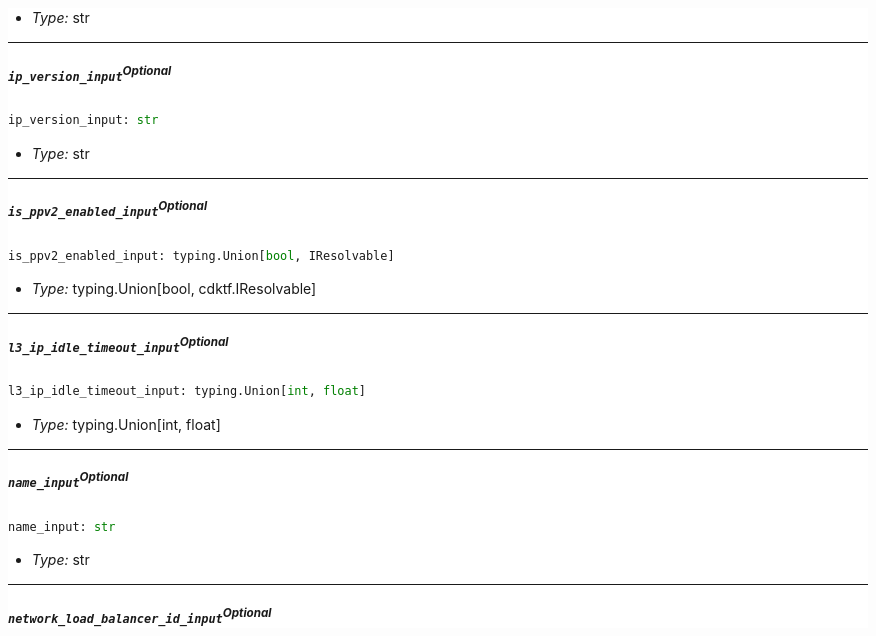 - *Type:* str

---

##### `ip_version_input`<sup>Optional</sup> <a name="ip_version_input" id="rhizo-co-terraform-provider-oci.networkLoadBalancerListener.NetworkLoadBalancerListener.property.ipVersionInput"></a>

```python
ip_version_input: str
```

- *Type:* str

---

##### `is_ppv2_enabled_input`<sup>Optional</sup> <a name="is_ppv2_enabled_input" id="rhizo-co-terraform-provider-oci.networkLoadBalancerListener.NetworkLoadBalancerListener.property.isPpv2EnabledInput"></a>

```python
is_ppv2_enabled_input: typing.Union[bool, IResolvable]
```

- *Type:* typing.Union[bool, cdktf.IResolvable]

---

##### `l3_ip_idle_timeout_input`<sup>Optional</sup> <a name="l3_ip_idle_timeout_input" id="rhizo-co-terraform-provider-oci.networkLoadBalancerListener.NetworkLoadBalancerListener.property.l3IpIdleTimeoutInput"></a>

```python
l3_ip_idle_timeout_input: typing.Union[int, float]
```

- *Type:* typing.Union[int, float]

---

##### `name_input`<sup>Optional</sup> <a name="name_input" id="rhizo-co-terraform-provider-oci.networkLoadBalancerListener.NetworkLoadBalancerListener.property.nameInput"></a>

```python
name_input: str
```

- *Type:* str

---

##### `network_load_balancer_id_input`<sup>Optional</sup> <a name="network_load_balancer_id_input" id="rhizo-co-terraform-provider-oci.networkLoadBalancerListener.NetworkLoadBalancerListener.property.networkLoadBalancerIdInput"></a>
